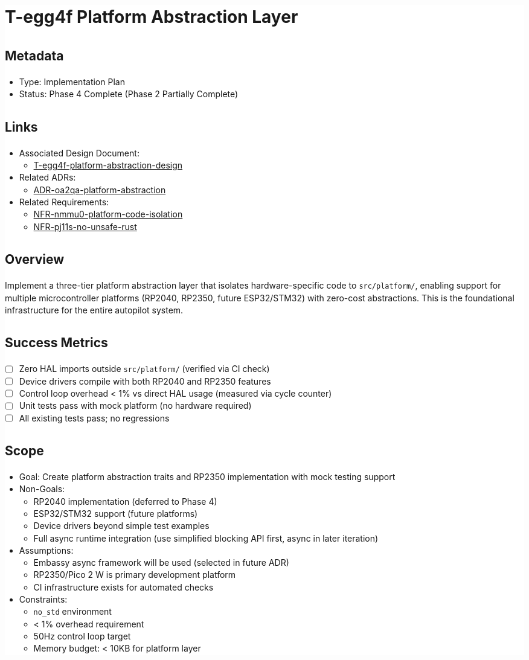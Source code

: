 # T-egg4f Platform Abstraction Layer

## Metadata

- Type: Implementation Plan
- Status: Phase 4 Complete (Phase 2 Partially Complete)

## Links

- Associated Design Document:
  - [T-egg4f-platform-abstraction-design](design.md)
- Related ADRs:
  - [ADR-oa2qa-platform-abstraction](../../adr/ADR-oa2qa-platform-abstraction.md)
- Related Requirements:
  - [NFR-nmmu0-platform-code-isolation](../../requirements/NFR-nmmu0-platform-code-isolation.md)
  - [NFR-pj11s-no-unsafe-rust](../../requirements/NFR-pj11s-no-unsafe-rust.md)

## Overview

Implement a three-tier platform abstraction layer that isolates hardware-specific code to `src/platform/`, enabling support for multiple microcontroller platforms (RP2040, RP2350, future ESP32/STM32) with zero-cost abstractions. This is the foundational infrastructure for the entire autopilot system.

## Success Metrics

- [ ] Zero HAL imports outside `src/platform/` (verified via CI check)
- [ ] Device drivers compile with both RP2040 and RP2350 features
- [ ] Control loop overhead < 1% vs direct HAL usage (measured via cycle counter)
- [ ] Unit tests pass with mock platform (no hardware required)
- [ ] All existing tests pass; no regressions

## Scope

- Goal: Create platform abstraction traits and RP2350 implementation with mock testing support
- Non-Goals:
  - RP2040 implementation (deferred to Phase 4)
  - ESP32/STM32 support (future platforms)
  - Device drivers beyond simple test examples
  - Full async runtime integration (use simplified blocking API first, async in later iteration)
- Assumptions:
  - Embassy async framework will be used (selected in future ADR)
  - RP2350/Pico 2 W is primary development platform
  - CI infrastructure exists for automated checks
- Constraints:
  - `no_std` environment
  - < 1% overhead requirement
  - 50Hz control loop target
  - Memory budget: < 10KB for platform layer
